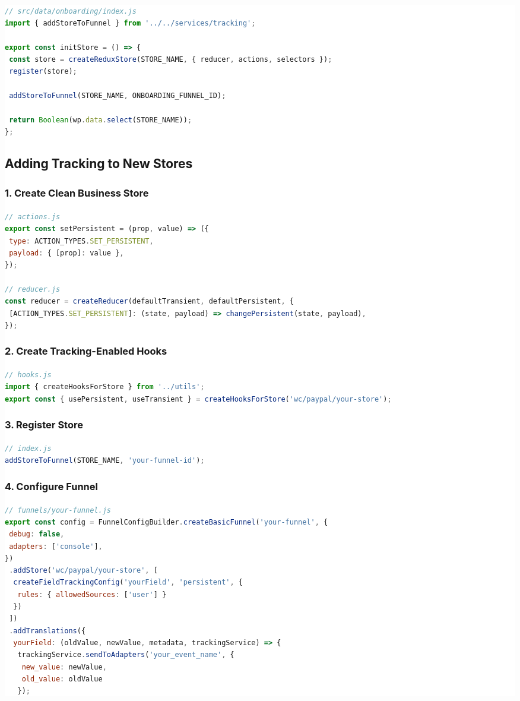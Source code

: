 ```javascript
// src/data/onboarding/index.js
import { addStoreToFunnel } from '../../services/tracking';

export const initStore = () => {
 const store = createReduxStore(STORE_NAME, { reducer, actions, selectors });
 register(store);

 addStoreToFunnel(STORE_NAME, ONBOARDING_FUNNEL_ID);

 return Boolean(wp.data.select(STORE_NAME));
};
```

## Adding Tracking to New Stores

### 1. Create Clean Business Store

```javascript
// actions.js
export const setPersistent = (prop, value) => ({
 type: ACTION_TYPES.SET_PERSISTENT,
 payload: { [prop]: value },
});

// reducer.js
const reducer = createReducer(defaultTransient, defaultPersistent, {
 [ACTION_TYPES.SET_PERSISTENT]: (state, payload) => changePersistent(state, payload),
});
```

### 2. Create Tracking-Enabled Hooks

```javascript
// hooks.js
import { createHooksForStore } from '../utils';
export const { usePersistent, useTransient } = createHooksForStore('wc/paypal/your-store');
```

### 3. Register Store

```javascript
// index.js
addStoreToFunnel(STORE_NAME, 'your-funnel-id');
```

### 4. Configure Funnel

```javascript
// funnels/your-funnel.js
export const config = FunnelConfigBuilder.createBasicFunnel('your-funnel', {
 debug: false,
 adapters: ['console'],
})
 .addStore('wc/paypal/your-store', [
  createFieldTrackingConfig('yourField', 'persistent', {
   rules: { allowedSources: ['user'] }
  })
 ])
 .addTranslations({
  yourField: (oldValue, newValue, metadata, trackingService) => {
   trackingService.sendToAdapters('your_event_name', {
    new_value: newValue,
    old_value: oldValue
   });
```